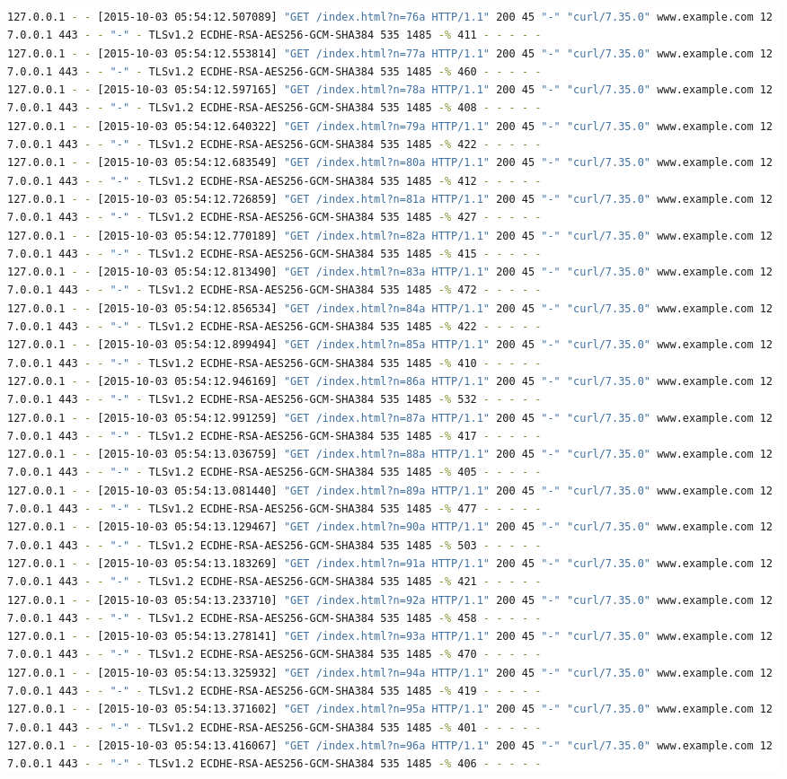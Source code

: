 ```bash
127.0.0.1 - - [2015-10-03 05:54:12.507089] "GET /index.html?n=76a HTTP/1.1" 200 45 "-" "curl/7.35.0" www.example.com 127.0.0.1 443 - - "-" - TLSv1.2 ECDHE-RSA-AES256-GCM-SHA384 535 1485 -% 411 - - - - -
127.0.0.1 - - [2015-10-03 05:54:12.553814] "GET /index.html?n=77a HTTP/1.1" 200 45 "-" "curl/7.35.0" www.example.com 127.0.0.1 443 - - "-" - TLSv1.2 ECDHE-RSA-AES256-GCM-SHA384 535 1485 -% 460 - - - - -
127.0.0.1 - - [2015-10-03 05:54:12.597165] "GET /index.html?n=78a HTTP/1.1" 200 45 "-" "curl/7.35.0" www.example.com 127.0.0.1 443 - - "-" - TLSv1.2 ECDHE-RSA-AES256-GCM-SHA384 535 1485 -% 408 - - - - -
127.0.0.1 - - [2015-10-03 05:54:12.640322] "GET /index.html?n=79a HTTP/1.1" 200 45 "-" "curl/7.35.0" www.example.com 127.0.0.1 443 - - "-" - TLSv1.2 ECDHE-RSA-AES256-GCM-SHA384 535 1485 -% 422 - - - - -
127.0.0.1 - - [2015-10-03 05:54:12.683549] "GET /index.html?n=80a HTTP/1.1" 200 45 "-" "curl/7.35.0" www.example.com 127.0.0.1 443 - - "-" - TLSv1.2 ECDHE-RSA-AES256-GCM-SHA384 535 1485 -% 412 - - - - -
127.0.0.1 - - [2015-10-03 05:54:12.726859] "GET /index.html?n=81a HTTP/1.1" 200 45 "-" "curl/7.35.0" www.example.com 127.0.0.1 443 - - "-" - TLSv1.2 ECDHE-RSA-AES256-GCM-SHA384 535 1485 -% 427 - - - - -
127.0.0.1 - - [2015-10-03 05:54:12.770189] "GET /index.html?n=82a HTTP/1.1" 200 45 "-" "curl/7.35.0" www.example.com 127.0.0.1 443 - - "-" - TLSv1.2 ECDHE-RSA-AES256-GCM-SHA384 535 1485 -% 415 - - - - -
127.0.0.1 - - [2015-10-03 05:54:12.813490] "GET /index.html?n=83a HTTP/1.1" 200 45 "-" "curl/7.35.0" www.example.com 127.0.0.1 443 - - "-" - TLSv1.2 ECDHE-RSA-AES256-GCM-SHA384 535 1485 -% 472 - - - - -
127.0.0.1 - - [2015-10-03 05:54:12.856534] "GET /index.html?n=84a HTTP/1.1" 200 45 "-" "curl/7.35.0" www.example.com 127.0.0.1 443 - - "-" - TLSv1.2 ECDHE-RSA-AES256-GCM-SHA384 535 1485 -% 422 - - - - -
127.0.0.1 - - [2015-10-03 05:54:12.899494] "GET /index.html?n=85a HTTP/1.1" 200 45 "-" "curl/7.35.0" www.example.com 127.0.0.1 443 - - "-" - TLSv1.2 ECDHE-RSA-AES256-GCM-SHA384 535 1485 -% 410 - - - - -
127.0.0.1 - - [2015-10-03 05:54:12.946169] "GET /index.html?n=86a HTTP/1.1" 200 45 "-" "curl/7.35.0" www.example.com 127.0.0.1 443 - - "-" - TLSv1.2 ECDHE-RSA-AES256-GCM-SHA384 535 1485 -% 532 - - - - -
127.0.0.1 - - [2015-10-03 05:54:12.991259] "GET /index.html?n=87a HTTP/1.1" 200 45 "-" "curl/7.35.0" www.example.com 127.0.0.1 443 - - "-" - TLSv1.2 ECDHE-RSA-AES256-GCM-SHA384 535 1485 -% 417 - - - - -
127.0.0.1 - - [2015-10-03 05:54:13.036759] "GET /index.html?n=88a HTTP/1.1" 200 45 "-" "curl/7.35.0" www.example.com 127.0.0.1 443 - - "-" - TLSv1.2 ECDHE-RSA-AES256-GCM-SHA384 535 1485 -% 405 - - - - -
127.0.0.1 - - [2015-10-03 05:54:13.081440] "GET /index.html?n=89a HTTP/1.1" 200 45 "-" "curl/7.35.0" www.example.com 127.0.0.1 443 - - "-" - TLSv1.2 ECDHE-RSA-AES256-GCM-SHA384 535 1485 -% 477 - - - - -
127.0.0.1 - - [2015-10-03 05:54:13.129467] "GET /index.html?n=90a HTTP/1.1" 200 45 "-" "curl/7.35.0" www.example.com 127.0.0.1 443 - - "-" - TLSv1.2 ECDHE-RSA-AES256-GCM-SHA384 535 1485 -% 503 - - - - -
127.0.0.1 - - [2015-10-03 05:54:13.183269] "GET /index.html?n=91a HTTP/1.1" 200 45 "-" "curl/7.35.0" www.example.com 127.0.0.1 443 - - "-" - TLSv1.2 ECDHE-RSA-AES256-GCM-SHA384 535 1485 -% 421 - - - - -
127.0.0.1 - - [2015-10-03 05:54:13.233710] "GET /index.html?n=92a HTTP/1.1" 200 45 "-" "curl/7.35.0" www.example.com 127.0.0.1 443 - - "-" - TLSv1.2 ECDHE-RSA-AES256-GCM-SHA384 535 1485 -% 458 - - - - -
127.0.0.1 - - [2015-10-03 05:54:13.278141] "GET /index.html?n=93a HTTP/1.1" 200 45 "-" "curl/7.35.0" www.example.com 127.0.0.1 443 - - "-" - TLSv1.2 ECDHE-RSA-AES256-GCM-SHA384 535 1485 -% 470 - - - - -
127.0.0.1 - - [2015-10-03 05:54:13.325932] "GET /index.html?n=94a HTTP/1.1" 200 45 "-" "curl/7.35.0" www.example.com 127.0.0.1 443 - - "-" - TLSv1.2 ECDHE-RSA-AES256-GCM-SHA384 535 1485 -% 419 - - - - -
127.0.0.1 - - [2015-10-03 05:54:13.371602] "GET /index.html?n=95a HTTP/1.1" 200 45 "-" "curl/7.35.0" www.example.com 127.0.0.1 443 - - "-" - TLSv1.2 ECDHE-RSA-AES256-GCM-SHA384 535 1485 -% 401 - - - - -
127.0.0.1 - - [2015-10-03 05:54:13.416067] "GET /index.html?n=96a HTTP/1.1" 200 45 "-" "curl/7.35.0" www.example.com 127.0.0.1 443 - - "-" - TLSv1.2 ECDHE-RSA-AES256-GCM-SHA384 535 1485 -% 406 - - - - -
```